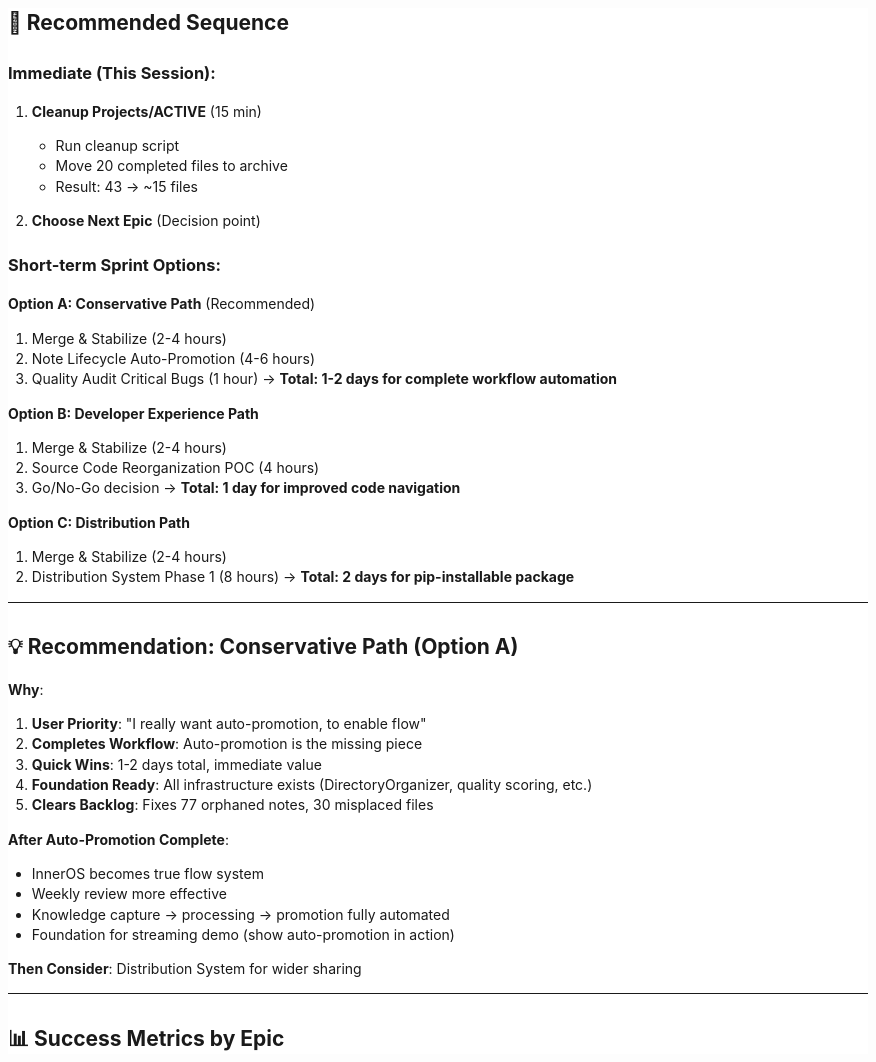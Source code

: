 ## 🎯 Recommended Sequence

### Immediate (This Session):
1. **Cleanup Projects/ACTIVE** (15 min)
   - Run cleanup script
   - Move 20 completed files to archive
   - Result: 43 → ~15 files

2. **Choose Next Epic** (Decision point)

### Short-term Sprint Options:

**Option A: Conservative Path** (Recommended)
1. Merge & Stabilize (2-4 hours)
2. Note Lifecycle Auto-Promotion (4-6 hours)
3. Quality Audit Critical Bugs (1 hour)
→ **Total: 1-2 days for complete workflow automation**

**Option B: Developer Experience Path**
1. Merge & Stabilize (2-4 hours)
2. Source Code Reorganization POC (4 hours)
3. Go/No-Go decision
→ **Total: 1 day for improved code navigation**

**Option C: Distribution Path**
1. Merge & Stabilize (2-4 hours)
2. Distribution System Phase 1 (8 hours)
→ **Total: 2 days for pip-installable package**

---

## 💡 Recommendation: Conservative Path (Option A)

**Why**:
1. **User Priority**: "I really want auto-promotion, to enable flow"
2. **Completes Workflow**: Auto-promotion is the missing piece
3. **Quick Wins**: 1-2 days total, immediate value
4. **Foundation Ready**: All infrastructure exists (DirectoryOrganizer, quality scoring, etc.)
5. **Clears Backlog**: Fixes 77 orphaned notes, 30 misplaced files

**After Auto-Promotion Complete**:
- InnerOS becomes true flow system
- Weekly review more effective
- Knowledge capture → processing → promotion fully automated
- Foundation for streaming demo (show auto-promotion in action)

**Then Consider**: Distribution System for wider sharing

---

## 📊 Success Metrics by Epic
